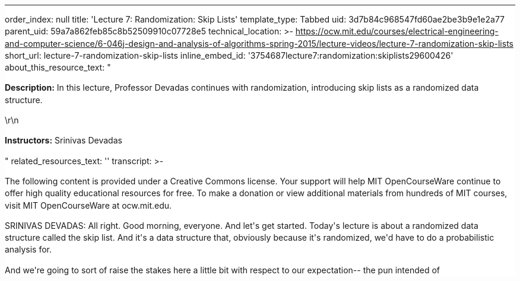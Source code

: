 ---
order_index: null
title: 'Lecture 7: Randomization: Skip Lists'
template_type: Tabbed
uid: 3d7b84c968547fd60ae2be3b9e1e2a77
parent_uid: 59a7a862feb85c8b52509910c07728e5
technical_location: >-
  https://ocw.mit.edu/courses/electrical-engineering-and-computer-science/6-046j-design-and-analysis-of-algorithms-spring-2015/lecture-videos/lecture-7-randomization-skip-lists
short_url: lecture-7-randomization-skip-lists
inline_embed_id: '3754687lecture7:randomization:skiplists29600426'
about_this_resource_text: "<p><strong>Description:</strong> In this lecture, Professor Devadas continues with randomization, introducing skip lists as a randomized data structure.</p>\r\n<p><strong>Instructors:</strong> Srinivas Devadas</p>"
related_resources_text: ''
transcript: >-
  <p><span m="40">The</span> <span m="170">following</span> <span
  m="620">content</span> <span m="1210">is</span> <span m="1320">provided</span>
  <span m="1780">under</span> <span m="2029">a</span> <span
  m="2080">Creative</span> <span m="2480">Commons</span> <span
  m="2900">license.</span> <span m="4010">Your</span> <span
  m="4180">support</span> <span m="4730">will</span> <span m="4880">help</span>
  <span m="5100">MIT</span> <span m="5550">OpenCourseWare</span> <span
  m="6340">continue</span> <span m="6850">to</span> <span m="6960">offer</span>
  <span m="7370">high</span> <span m="7590">quality</span> <span
  m="8100">educational</span> <span m="8740">resources</span> <span
  m="9310">for</span> <span m="9500">free.</span> <span m="10690">To</span>
  <span m="10720">make</span> <span m="10930">a</span> <span
  m="10970">donation</span> <span m="11660">or</span> <span
  m="11900">view</span> <span m="12360">additional</span> <span
  m="12800">materials</span> <span m="13320">from</span> <span
  m="13510">hundreds</span> <span m="13920">of</span> <span m="14030">MIT</span>
  <span m="14440">courses,</span> <span m="15510">visit</span> <span
  m="15810">MIT</span> <span m="16190">OpenCourseWare</span> <span
  m="17240">at</span> <span m="17420">ocw.mit.edu.</span></p><p><span
  m="22120">SRINIVAS DEVADAS: All</span> <span m="22260">right.</span> <span
  m="22430">Good</span> <span m="22560">morning,</span> <span
  m="22800">everyone.</span> <span m="23672">And</span> <span
  m="24110">let's</span> <span m="24380">get</span> <span
  m="24540">started.</span> <span m="26060">Today's</span> <span
  m="26360">lecture</span> <span m="27040">is</span> <span
  m="27240">about</span> <span m="27500">a</span> <span
  m="27660">randomized</span> <span m="28560">data</span> <span
  m="28900">structure</span> <span m="30130">called</span> <span
  m="30480">the</span> <span m="30550">skip</span> <span m="30940">list.</span>
  <span m="32200">And</span> <span m="33320">it's</span> <span
  m="34620">a</span> <span m="34720">data</span> <span
  m="34960">structure</span> <span m="35630">that,</span> <span
  m="36560">obviously</span> <span m="36980">because</span> <span
  m="37270">it's</span> <span m="37390">randomized,</span> <span
  m="38130">we'd</span> <span m="38270">have</span> <span m="38420">to</span>
  <span m="38510">do</span> <span m="38660">a</span> <span
  m="38750">probabilistic</span> <span m="39520">analysis</span> <span
  m="40080">for.</span></p><p><span m="41360">And</span> <span
  m="42050">we're</span> <span m="42350">going</span> <span m="42500">to</span>
  <span m="42580">sort</span> <span m="42780">of</span> <span
  m="42850">raise</span> <span m="43150">the</span> <span
  m="43250">stakes</span> <span m="43660">here</span> <span m="43840">a</span>
  <span m="43890">little</span> <span m="44120">bit</span> <span
  m="44740">with</span> <span m="44910">respect</span> <span m="45310">to</span>
  <span m="45440">our</span> <span m="46440">expectation--</span> <span
  m="48010">the</span> <span m="48120">pun</span> <span
  m="48440">intended</span> <span m="49440">of</span> <span